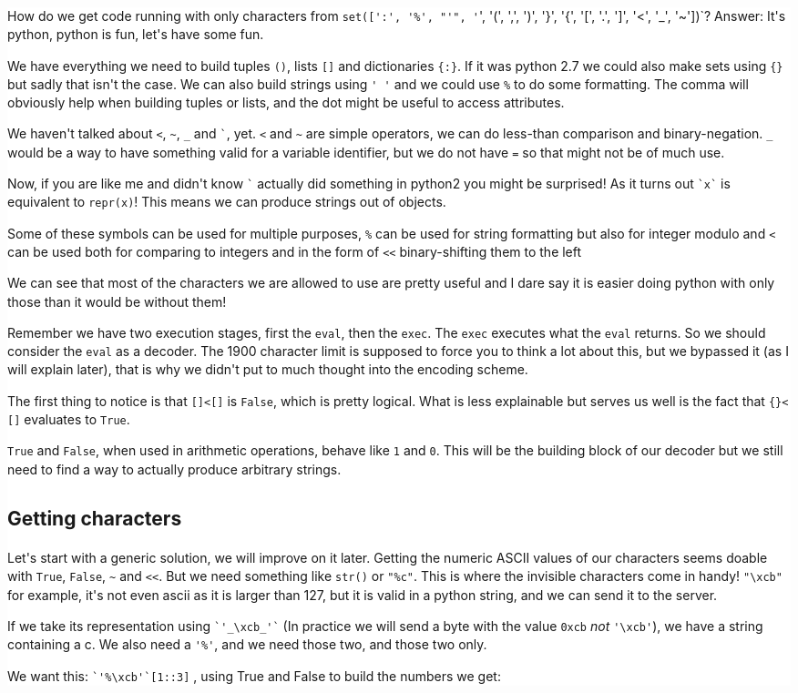 How do we get code running with only characters from `set([':', '%', "'", '`',
'(', ',', ')', '}', '{', '[', '.', ']', '<', '_', '~'])`? Answer: It's python,
python is fun, let's have some fun.

We have everything we need to build tuples `()`, lists `[]` and dictionaries
`{:}`.  If it was python 2.7 we could also make sets using `{}` but sadly that
isn't the case. We can also build strings using `' '` and we could use `%` to do
some formatting. The comma will obviously help when building tuples or lists,
and the dot might be useful to access attributes.

We haven't talked about `<`, `~`, `_` and `` ` ``, yet. `<` and `~` are simple
operators, we can do less-than comparison and binary-negation. `_` would be a
way to have something valid for a variable identifier, but we do not have `=` so
that might not be of much use.

Now, if you are like me and didn't know `` ` `` actually did something in
python2 you might be surprised! As it turns out `` `x` `` is equivalent to
`repr(x)`!  This means we can produce strings out of objects.

Some of these symbols can be used for multiple purposes, `%` can be used for
string formatting but also for integer modulo and `<` can be used both for
comparing to integers and in the form of `<<` binary-shifting them to the left

We can see that most of the characters we are allowed to use are pretty useful
and I dare say it is easier doing python with only those than it would be
without them!

Remember we have two execution stages, first the `eval`, then the `exec`. The
`exec` executes what the `eval` returns. So we should consider the `eval` as a
decoder. The 1900 character limit is supposed to force you to think a lot about
this, but we bypassed it (as I will explain later), that is why we didn't put to
much thought into the encoding scheme.

The first thing to notice is that `[]<[]` is `False`, which is pretty
logical. What is less explainable but serves us well is the fact that `{}<[]`
evaluates to `True`.

`True` and `False`, when used in arithmetic operations, behave like `1` and
`0`. This will be the building block of our decoder but we still need to find a
way to actually produce arbitrary strings.

## Getting characters

Let's start with a generic solution, we will improve on it later. Getting the
numeric ASCII values of our characters seems doable with `True`, `False`, `~`
and `<<`. But we need something like `str()` or `"%c"`. This is where the
invisible characters come in handy! `"\xcb"` for example, it's not even ascii as
it is larger than 127, but it is valid in a python string, and we can send it to
the server.

If we take its representation using `` `'_\xcb_'` `` (In practice we will send a
byte with the value `0xcb` *not* `'\xcb'`), we have a string containing a c. We
also need a `'%'`, and we need those two, and those two only.

We want this: `` `'%\xcb'`[1::3] `` , using True and False to build the numbers we
get:
